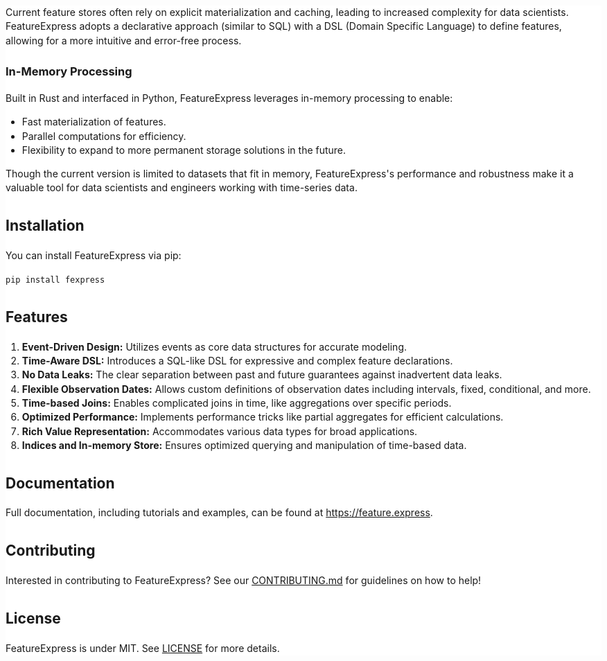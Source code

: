 Current feature stores often rely on explicit materialization and caching, leading to increased complexity for data scientists. FeatureExpress adopts a declarative approach (similar to SQL) with a DSL (Domain Specific Language) to define features, allowing for a more intuitive and error-free process.

### In-Memory Processing

Built in Rust and interfaced in Python, FeatureExpress leverages in-memory processing to enable:

- Fast materialization of features.
- Parallel computations for efficiency.
- Flexibility to expand to more permanent storage solutions in the future.

Though the current version is limited to datasets that fit in memory, FeatureExpress's performance and robustness make it a valuable tool for data scientists and engineers working with time-series data.

## Installation

You can install FeatureExpress via pip:

```bash
pip install fexpress
```

## Features

1. **Event-Driven Design:** Utilizes events as core data structures for accurate modeling.
2. **Time-Aware DSL:** Introduces a SQL-like DSL for expressive and complex feature declarations.
3. **No Data Leaks:** The clear separation between past and future guarantees against inadvertent data leaks.
4. **Flexible Observation Dates:** Allows custom definitions of observation dates including intervals, fixed, conditional, and more.
5. **Time-based Joins:** Enables complicated joins in time, like aggregations over specific periods.
6. **Optimized Performance:** Implements performance tricks like partial aggregates for efficient calculations.
7. **Rich Value Representation:** Accommodates various data types for broad applications.
8. **Indices and In-memory Store:** Ensures optimized querying and manipulation of time-based data.

## Documentation

Full documentation, including tutorials and examples, can be found at https://feature.express.

## Contributing

Interested in contributing to FeatureExpress? See our [CONTRIBUTING.md](CONTRIBUTING.md) for guidelines on how to help!

## License

FeatureExpress is under MIT. See [LICENSE](LICENSE) for more details.
